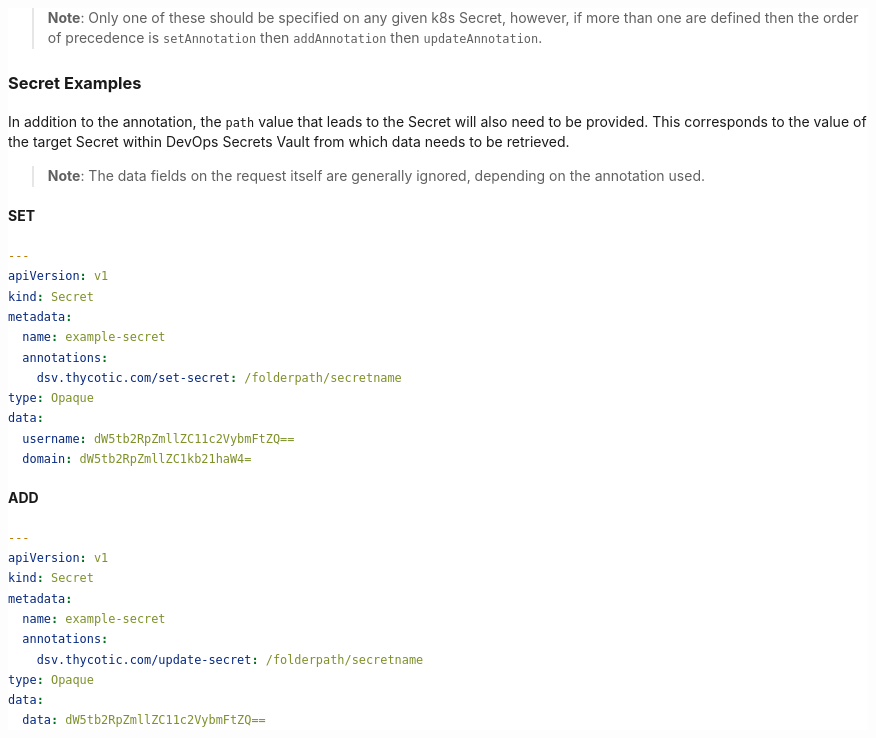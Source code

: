 >**Note**: Only one of these should be specified on any given k8s Secret, however, if more
than one are defined then the order of precedence is `setAnnotation` then
`addAnnotation` then `updateAnnotation`.

### Secret Examples

In addition to the annotation, the `path` value that leads to the Secret will also need to be provided. This corresponds to the value of the target Secret within DevOps Secrets Vault from which data needs to be retrieved.

>**Note**: The data fields on the request itself are generally ignored, depending on the annotation used.

#### SET
``` yaml
---
apiVersion: v1
kind: Secret
metadata:
  name: example-secret
  annotations:
    dsv.thycotic.com/set-secret: /folderpath/secretname
type: Opaque
data:
  username: dW5tb2RpZmllZC11c2VybmFtZQ==
  domain: dW5tb2RpZmllZC1kb21haW4=
```

#### ADD
``` yaml
---
apiVersion: v1
kind: Secret
metadata:
  name: example-secret
  annotations:
    dsv.thycotic.com/update-secret: /folderpath/secretname
type: Opaque
data:
  data: dW5tb2RpZmllZC11c2VybmFtZQ==
```